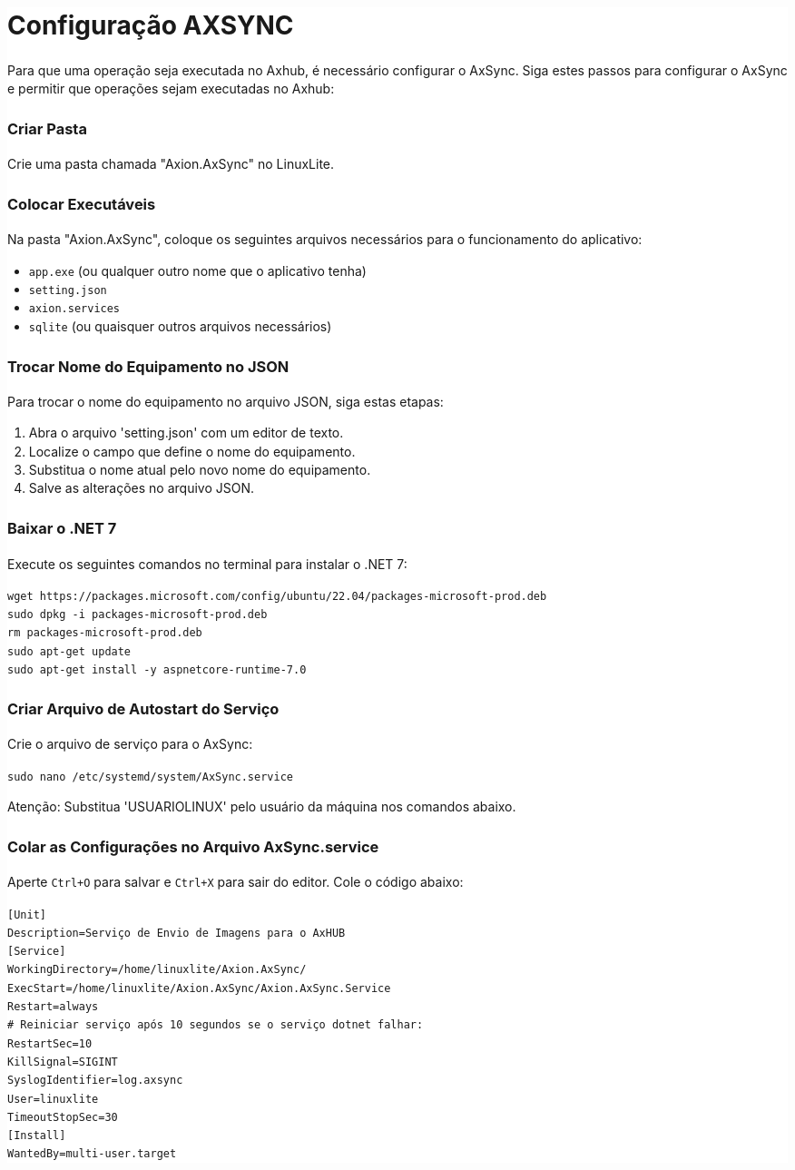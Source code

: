 # Configuração AXSYNC
Para que uma operação seja executada no Axhub, é necessário configurar o AxSync. Siga estes passos para configurar o AxSync e permitir que operações sejam executadas no Axhub:


### Criar Pasta
Crie uma pasta chamada "Axion.AxSync" no LinuxLite.

### Colocar Executáveis
Na pasta "Axion.AxSync", coloque os seguintes arquivos necessários para o funcionamento do aplicativo:

- `app.exe` (ou qualquer outro nome que o aplicativo tenha)
- `setting.json`
- `axion.services`
- `sqlite` (ou quaisquer outros arquivos necessários)

### Trocar Nome do Equipamento no JSON
Para trocar o nome do equipamento no arquivo JSON, siga estas etapas:

1. Abra o arquivo 'setting.json' com um editor de texto.
2. Localize o campo que define o nome do equipamento.
3. Substitua o nome atual pelo novo nome do equipamento.
4. Salve as alterações no arquivo JSON.

### Baixar o .NET 7
Execute os seguintes comandos no terminal para instalar o .NET 7:

```shell
wget https://packages.microsoft.com/config/ubuntu/22.04/packages-microsoft-prod.deb
sudo dpkg -i packages-microsoft-prod.deb
rm packages-microsoft-prod.deb
sudo apt-get update
sudo apt-get install -y aspnetcore-runtime-7.0
```

### Criar Arquivo de Autostart do Serviço
Crie o arquivo de serviço para o AxSync:

```shell
sudo nano /etc/systemd/system/AxSync.service
```

<warning>
<p>Atenção: Substitua 'USUARIOLINUX' pelo usuário da máquina nos comandos abaixo.</p>
</warning>

### Colar as Configurações no Arquivo AxSync.service
Aperte `Ctrl+O` para salvar e `Ctrl+X` para sair do editor. Cole o código abaixo:

```shell
[Unit]
Description=Serviço de Envio de Imagens para o AxHUB
[Service]
WorkingDirectory=/home/linuxlite/Axion.AxSync/
ExecStart=/home/linuxlite/Axion.AxSync/Axion.AxSync.Service
Restart=always
# Reiniciar serviço após 10 segundos se o serviço dotnet falhar:
RestartSec=10
KillSignal=SIGINT
SyslogIdentifier=log.axsync
User=linuxlite
TimeoutStopSec=30
[Install]
WantedBy=multi-user.target
```
